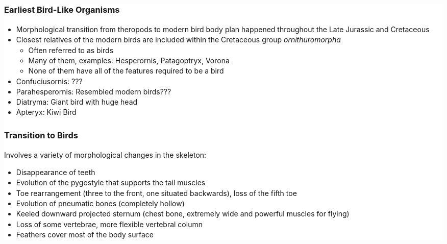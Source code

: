 ### Earliest Bird-Like Organisms
 - Morphological transition from theropods to modern bird body plan happened throughout the Late Jurassic and Cretaceous
 - Closest relatives of the modern birds are included within the Cretaceous group *ornithuromorpha*
	 - Often referred to as birds
	 - Many of them, examples: Hesperornis, Patagoptryx, Vorona
	 - None of them have all of the features required to be a bird
 - Confuciusornis: ???
 - Parahesperornis: Resembled modern birds???
 - Diatryma: Giant bird with huge head
 - Apteryx: Kiwi Bird

### Transition to Birds
Involves a variety of morphological changes in the skeleton:
 - Disappearance of teeth
 - Evolution of the pygostyle that supports the tail muscles
 - Toe rearrangement (three to the front, one situated backwards), loss of the fifth toe
 - Evolution of pneumatic bones (completely hollow)
 - Keeled downward projected sternum (chest bone, extremely wide and powerful muscles for flying)
 - Loss of some vertebrae, more flexible vertebral column
 - Feathers cover most of the body surface
